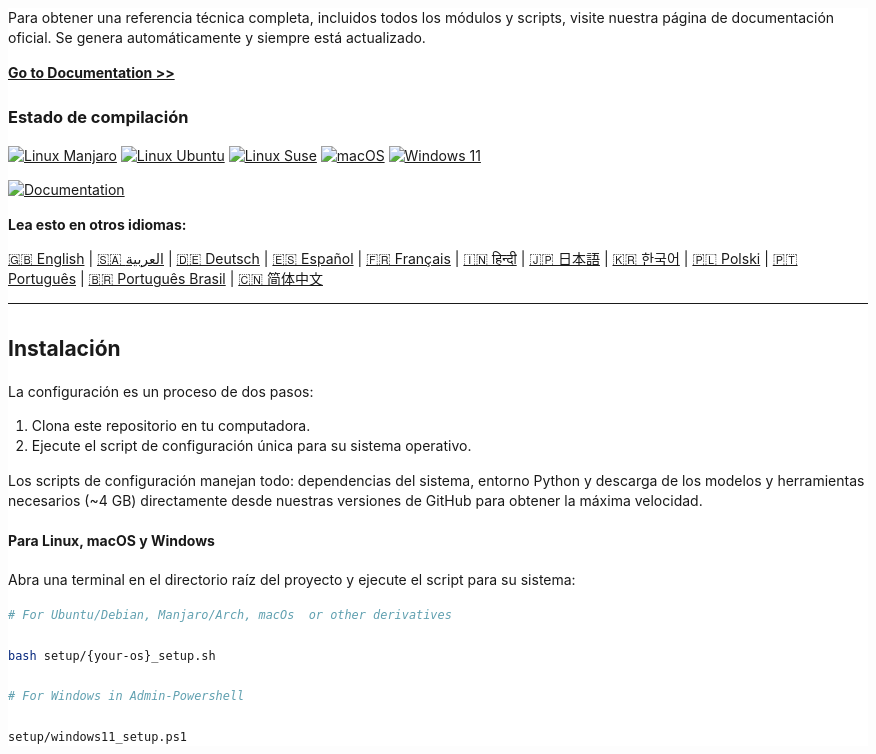 Para obtener una referencia técnica completa, incluidos todos los módulos y scripts, visite nuestra página de documentación oficial. Se genera automáticamente y siempre está actualizado.

[**Go to Documentation >>**](https://sl5net.github.io/SL5-aura-service/)


### Estado de compilación
[![Linux Manjaro](https://img.shields.io/badge/Manjaro-Tested-27ae60?style=for-the-badge&logo=manjaro)](https://youtu.be/D9ylPBnP2aQ)
[![Linux Ubuntu](https://github.com/sl5net/SL5-aura-service/actions/workflows/ubuntu_setup.yml/badge.svg)](https://github.com/sl5net/SL5-aura-service/actions/workflows/ubuntu_setup.yml)
[![Linux Suse](https://github.com/sl5net/SL5-aura-service/actions/workflows/suse_setup.yml/badge.svg)](https://github.com/sl5net/SL5-aura-service/actions/workflows/suse_setup.yml)
[![macOS](https://github.com/sl5net/SL5-aura-service/actions/workflows/macos_setup.yml/badge.svg)](https://github.com/sl5net/SL5-aura-service/actions/workflows/macos_setup.yml)
[![Windows 11](https://github.com/sl5net/SL5-aura-service/actions/workflows/windows11_setup_bat.yml/badge.svg)](https://github.com/sl5net/SL5-aura-service/actions/workflows/windows11_setup_bat.yml)

[![Documentation](https://img.shields.io/badge/documentation-live-brightgreen)](https://sl5net.github.io/SL5-aura-service/)

**Lea esto en otros idiomas:**

[🇬🇧 English](README.md) | [🇸🇦 العربية](docs/README/README-arlang.md) | [🇩🇪 Deutsch](docs/README/README-delang.md) | [🇪🇸 Español](docs/README/README-eslang.md) | [🇫🇷 Français](docs/README/README-frlang.md) | [🇮🇳 हिन्दी](docs/README/README-hilang.md) | [🇯🇵 日本語](docs/README/README-jalang.md) | [🇰🇷 한국어](docs/README/README-kolang.md) | [🇵🇱 Polski](docs/README/README-pllang.md) | [🇵🇹 Português](docs/README/README-ptlang.md) | [🇧🇷 Português Brasil](docs/README/README-pt-BRlang.md) | [🇨🇳 简体中文](docs/README/README-zh-CNlang.md)

---

## Instalación

La configuración es un proceso de dos pasos:
1. Clona este repositorio en tu computadora.
2. Ejecute el script de configuración única para su sistema operativo.

Los scripts de configuración manejan todo: dependencias del sistema, entorno Python y descarga de los modelos y herramientas necesarios (~4 GB) directamente desde nuestras versiones de GitHub para obtener la máxima velocidad.

#### Para Linux, macOS y Windows
Abra una terminal en el directorio raíz del proyecto y ejecute el script para su sistema:
```bash
# For Ubuntu/Debian, Manjaro/Arch, macOs  or other derivatives

bash setup/{your-os}_setup.sh

# For Windows in Admin-Powershell

setup/windows11_setup.ps1
```
